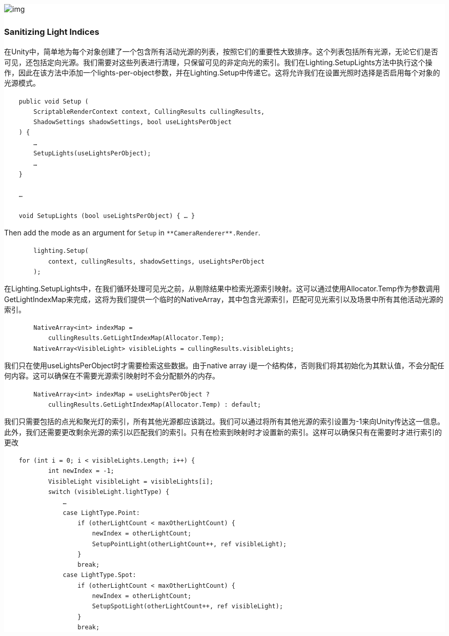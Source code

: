 ![img](https://catlikecoding.com/unity/tutorials/custom-srp/point-and-spot-lights/lights-per-object/lights-per-object-toggle.png)

### Sanitizing Light Indices

在Unity中，简单地为每个对象创建了一个包含所有活动光源的列表，按照它们的重要性大致排序。这个列表包括所有光源，无论它们是否可见，还包括定向光源。我们需要对这些列表进行清理，只保留可见的非定向光的索引。我们在Lighting.SetupLights方法中执行这个操作，因此在该方法中添加一个lights-per-object参数，并在Lighting.Setup中传递它。这将允许我们在设置光照时选择是否启用每个对象的光源模式。

```
	public void Setup (
		ScriptableRenderContext context, CullingResults cullingResults,
		ShadowSettings shadowSettings, bool useLightsPerObject
	) {
		…
		SetupLights(useLightsPerObject);
		…
	}

	…

	void SetupLights (bool useLightsPerObject) { … }
```

Then add the mode as an argument for `Setup` in `**CameraRenderer**.Render`.

```
		lighting.Setup(
			context, cullingResults, shadowSettings, useLightsPerObject
		);
```

在Lighting.SetupLights中，在我们循环处理可见光之前，从剔除结果中检索光源索引映射。这可以通过使用Allocator.Temp作为参数调用GetLightIndexMap来完成，这将为我们提供一个临时的NativeArray<int>，其中包含光源索引，匹配可见光索引以及场景中所有其他活动光源的索引。

```
		NativeArray<int> indexMap =
			cullingResults.GetLightIndexMap(Allocator.Temp);
		NativeArray<VisibleLight> visibleLights = cullingResults.visibleLights;
```

我们只在使用useLightsPerObject时才需要检索这些数据。由于native array i是一个结构体，否则我们将其初始化为其默认值，不会分配任何内容。这可以确保在不需要光源索引映射时不会分配额外的内存。

```
		NativeArray<int> indexMap = useLightsPerObject ?
			cullingResults.GetLightIndexMap(Allocator.Temp) : default;
```

我们只需要包括的点光和聚光灯的索引，所有其他光源都应该跳过。我们可以通过将所有其他光源的索引设置为-1来向Unity传达这一信息。此外，我们还需要更改剩余光源的索引以匹配我们的索引。只有在检索到映射时才设置新的索引。这样可以确保只有在需要时才进行索引的更改

```
	for (int i = 0; i < visibleLights.Length; i++) {
			int newIndex = -1;
			VisibleLight visibleLight = visibleLights[i];
			switch (visibleLight.lightType) {
				…
				case LightType.Point:
					if (otherLightCount < maxOtherLightCount) {
						newIndex = otherLightCount;
						SetupPointLight(otherLightCount++, ref visibleLight);
					}
					break;
				case LightType.Spot:
					if (otherLightCount < maxOtherLightCount) {
						newIndex = otherLightCount;
						SetupSpotLight(otherLightCount++, ref visibleLight);
					}
					break;
```